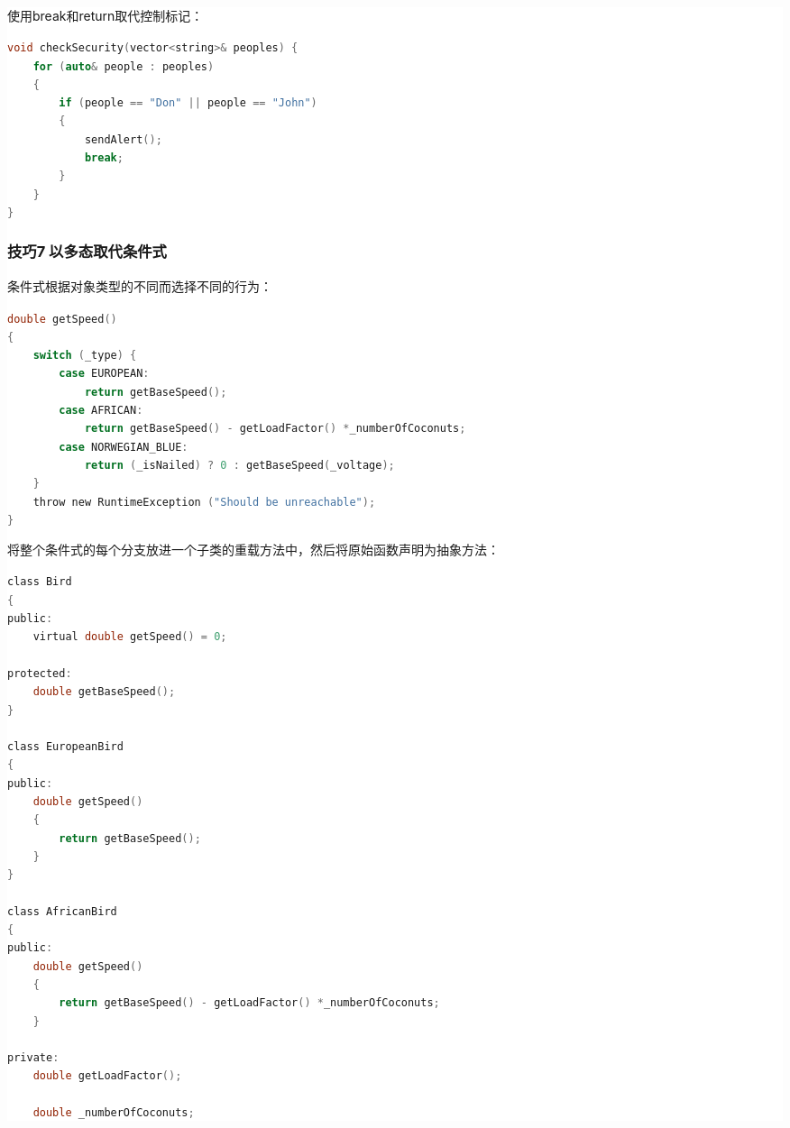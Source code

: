 使用break和return取代控制标记：

``` c
void checkSecurity(vector<string>& peoples) {
	for (auto& people : peoples)
	{     
		if (people == "Don" || people == "John")
		{
			sendAlert();
			break;
		}
	}
}
```

### 技巧7 以多态取代条件式
条件式根据对象类型的不同而选择不同的行为：

``` c
double getSpeed() 
{
    switch (_type) {
        case EUROPEAN:
            return getBaseSpeed();
        case AFRICAN:
            return getBaseSpeed() - getLoadFactor() *_numberOfCoconuts;
        case NORWEGIAN_BLUE:
            return (_isNailed) ? 0 : getBaseSpeed(_voltage);
    }
    throw new RuntimeException ("Should be unreachable");
}
```

将整个条件式的每个分支放进一个子类的重载方法中，然后将原始函数声明为抽象方法：

``` c
class Bird
{
public:
    virtual double getSpeed() = 0;
    
protected:
    double getBaseSpeed();
}

class EuropeanBird
{
public:
    double getSpeed()
    {
        return getBaseSpeed();
    }
}

class AfricanBird
{
public:
    double getSpeed()
    {
        return getBaseSpeed() - getLoadFactor() *_numberOfCoconuts;
    }
    
private:
    double getLoadFactor();
    
    double _numberOfCoconuts;
```